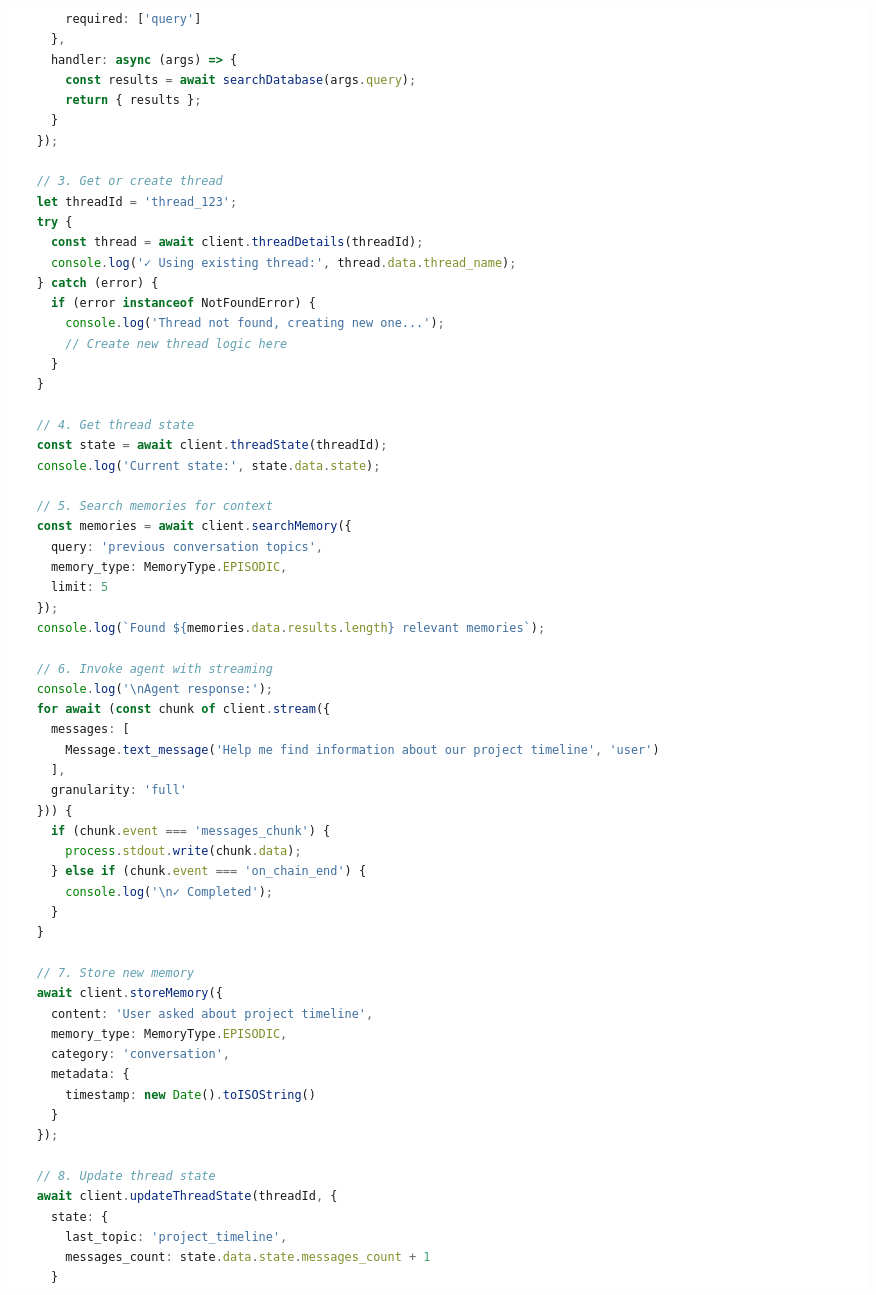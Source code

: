 ```typescript
        required: ['query']
      },
      handler: async (args) => {
        const results = await searchDatabase(args.query);
        return { results };
      }
    });
    
    // 3. Get or create thread
    let threadId = 'thread_123';
    try {
      const thread = await client.threadDetails(threadId);
      console.log('✓ Using existing thread:', thread.data.thread_name);
    } catch (error) {
      if (error instanceof NotFoundError) {
        console.log('Thread not found, creating new one...');
        // Create new thread logic here
      }
    }
    
    // 4. Get thread state
    const state = await client.threadState(threadId);
    console.log('Current state:', state.data.state);
    
    // 5. Search memories for context
    const memories = await client.searchMemory({
      query: 'previous conversation topics',
      memory_type: MemoryType.EPISODIC,
      limit: 5
    });
    console.log(`Found ${memories.data.results.length} relevant memories`);
    
    // 6. Invoke agent with streaming
    console.log('\nAgent response:');
    for await (const chunk of client.stream({
      messages: [
        Message.text_message('Help me find information about our project timeline', 'user')
      ],
      granularity: 'full'
    })) {
      if (chunk.event === 'messages_chunk') {
        process.stdout.write(chunk.data);
      } else if (chunk.event === 'on_chain_end') {
        console.log('\n✓ Completed');
      }
    }
    
    // 7. Store new memory
    await client.storeMemory({
      content: 'User asked about project timeline',
      memory_type: MemoryType.EPISODIC,
      category: 'conversation',
      metadata: {
        timestamp: new Date().toISOString()
      }
    });
    
    // 8. Update thread state
    await client.updateThreadState(threadId, {
      state: {
        last_topic: 'project_timeline',
        messages_count: state.data.state.messages_count + 1
      }
```